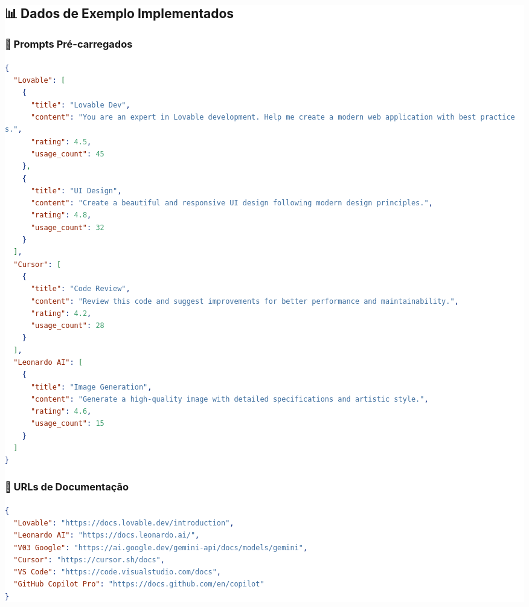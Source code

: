 ## 📊 Dados de Exemplo Implementados

### 📝 Prompts Pré-carregados
```json
{
  "Lovable": [
    {
      "title": "Lovable Dev",
      "content": "You are an expert in Lovable development. Help me create a modern web application with best practices.",
      "rating": 4.5,
      "usage_count": 45
    },
    {
      "title": "UI Design",
      "content": "Create a beautiful and responsive UI design following modern design principles.",
      "rating": 4.8,
      "usage_count": 32
    }
  ],
  "Cursor": [
    {
      "title": "Code Review",
      "content": "Review this code and suggest improvements for better performance and maintainability.",
      "rating": 4.2,
      "usage_count": 28
    }
  ],
  "Leonardo AI": [
    {
      "title": "Image Generation",
      "content": "Generate a high-quality image with detailed specifications and artistic style.",
      "rating": 4.6,
      "usage_count": 15
    }
  ]
}
```

### 🔗 URLs de Documentação
```json
{
  "Lovable": "https://docs.lovable.dev/introduction",
  "Leonardo AI": "https://docs.leonardo.ai/",
  "V03 Google": "https://ai.google.dev/gemini-api/docs/models/gemini",
  "Cursor": "https://cursor.sh/docs",
  "VS Code": "https://code.visualstudio.com/docs",
  "GitHub Copilot Pro": "https://docs.github.com/en/copilot"
}
```
